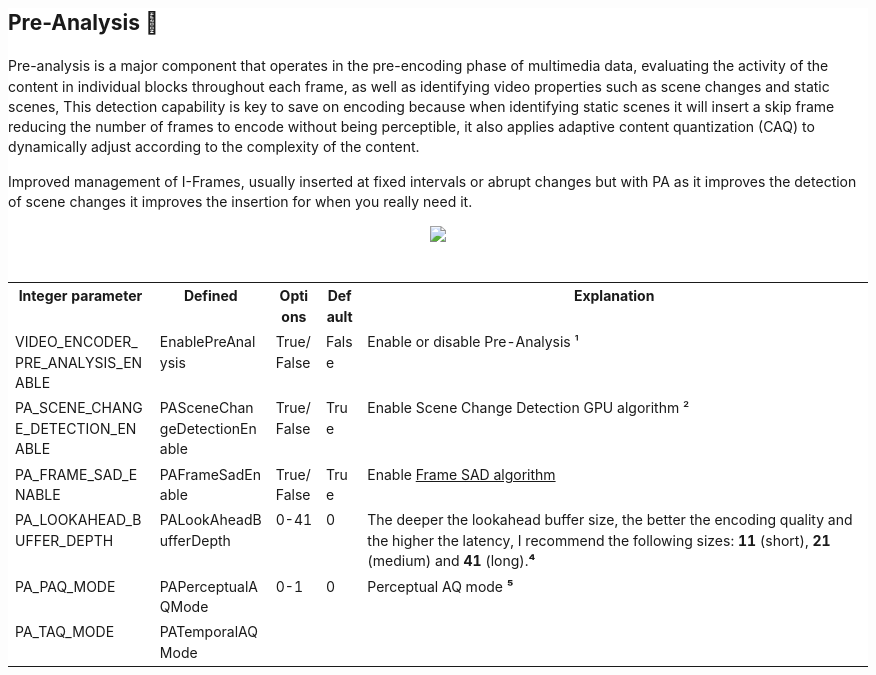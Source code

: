 Pre-Analysis 📝
----
Pre-analysis is a major component that operates in the pre-encoding phase of multimedia data, evaluating the activity of the content in individual blocks throughout each frame, as well as identifying video properties such as scene changes and static scenes, This detection capability is key to save on encoding because when identifying static scenes it will insert a skip frame reducing the number of frames to encode without being perceptible, it also applies adaptive content quantization (CAQ) to dynamically adjust according to the complexity of the content.

Improved management of I-Frames, usually inserted at fixed intervals or abrupt changes but with PA as it improves the detection of scene changes it improves the insertion for when you really need it.

<div align="center"><img src="https://raw.githubusercontent.com/GPUOpen-LibrariesAndSDKs/AMF/master/amf/doc/image/highlevelPAblockdiagram.png"/></div>

<br>

<table>
  <tr>
    <th>Integer parameter</th>
    <th>Defined</th>
    <th>Options</th>
    <th>Default</th>
    <th>Explanation</th>
  </tr>
  <tr>
    <td>VIDEO_ENCODER_PRE_ANALYSIS_ENABLE</td>
    <td>EnablePreAnalysis</td>
    <td>True/False</td>
    <td>False</td>
    <td>Enable or disable Pre-Analysis ¹</td>
  </tr>
  <tr>
    <td>PA_SCENE_CHANGE_DETECTION_ENABLE</td>
    <td>PASceneChangeDetectionEnable</td>
    <td>True/False</td>
    <td>True</td>
    <td>Enable Scene Change Detection GPU algorithm ²</td>
  </tr>
  <tr>
    <td>PA_FRAME_SAD_ENABLE</td>
    <td>PAFrameSadEnable</td>
    <td>True/False</td>
    <td>True</td>
    <td>Enable <a href="https://arxiv.org/ftp/arxiv/papers/1803/1803.04607.pdf">Frame SAD algorithm</a></td>
  </tr>
  <tr>
    <td>PA_LOOKAHEAD_BUFFER_DEPTH</td>
    <td>PALookAheadBufferDepth</td>
    <td>0-41</td>
    <td>0</td>
    <td>The deeper the lookahead buffer size, the better the encoding quality and the higher the latency, I recommend the following sizes: <b>11</b> (short), <b>21</b> (medium) and <b>41</b> (long).<b>⁴</b></td>
  </tr>
  <tr>
    <td>PA_PAQ_MODE</td>
    <td>PAPerceptualAQMode</td>
    <td>0-1</td>
    <td>0</td>
    <td>Perceptual AQ mode <b>⁵</b></td>
  </tr>
  <tr>
    <td>PA_TAQ_MODE</td>
    <td>PATemporalAQMode</td>